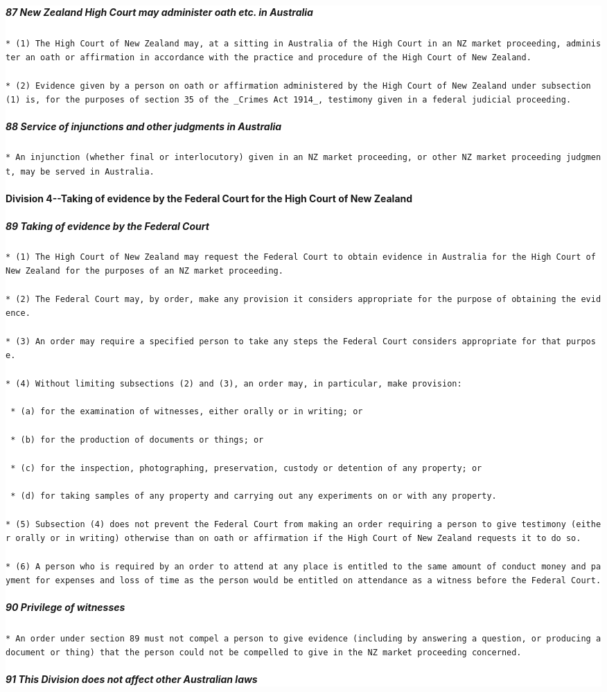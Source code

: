 ##### 87  New Zealand High Court may administer oath etc. in Australia

    * (1) The High Court of New Zealand may, at a sitting in Australia of the High Court in an NZ market proceeding, administer an oath or affirmation in accordance with the practice and procedure of the High Court of New Zealand.

    * (2) Evidence given by a person on oath or affirmation administered by the High Court of New Zealand under subsection (1) is, for the purposes of section 35 of the _Crimes Act 1914_, testimony given in a federal judicial proceeding.

##### 88  Service of injunctions and other judgments in Australia

    * An injunction (whether final or interlocutory) given in an NZ market proceeding, or other NZ market proceeding judgment, may be served in Australia.

#### Division 4--Taking of evidence by the Federal Court for the High Court of New Zealand

##### 89  Taking of evidence by the Federal Court

    * (1) The High Court of New Zealand may request the Federal Court to obtain evidence in Australia for the High Court of New Zealand for the purposes of an NZ market proceeding.

    * (2) The Federal Court may, by order, make any provision it considers appropriate for the purpose of obtaining the evidence.

    * (3) An order may require a specified person to take any steps the Federal Court considers appropriate for that purpose.

    * (4) Without limiting subsections (2) and (3), an order may, in particular, make provision:

     * (a) for the examination of witnesses, either orally or in writing; or

     * (b) for the production of documents or things; or

     * (c) for the inspection, photographing, preservation, custody or detention of any property; or

     * (d) for taking samples of any property and carrying out any experiments on or with any property.

    * (5) Subsection (4) does not prevent the Federal Court from making an order requiring a person to give testimony (either orally or in writing) otherwise than on oath or affirmation if the High Court of New Zealand requests it to do so.

    * (6) A person who is required by an order to attend at any place is entitled to the same amount of conduct money and payment for expenses and loss of time as the person would be entitled on attendance as a witness before the Federal Court.

##### 90  Privilege of witnesses

    * An order under section 89 must not compel a person to give evidence (including by answering a question, or producing a document or thing) that the person could not be compelled to give in the NZ market proceeding concerned.

##### 91  This Division does not affect other Australian laws
